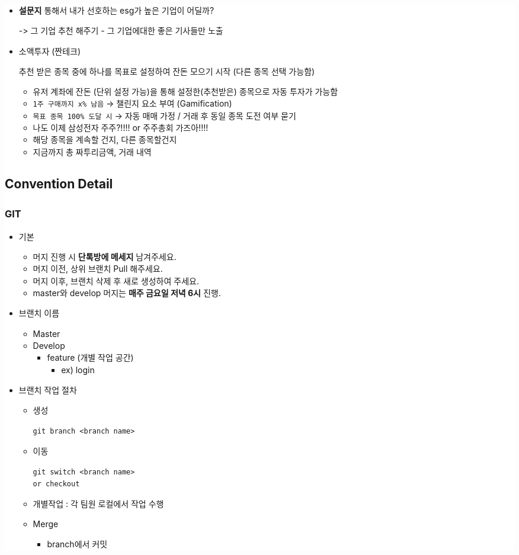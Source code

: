 - **설문지** 통해서 내가 선호하는 esg가 높은 기업이 어딜까?

  -> 그 기업 추천 해주기 - 그 기업에대한 좋은 기사들만 노출



- 소액투자 (짠테크)

  추천 받은 종목 중에 하나를 목표로 설정하여 잔돈 모으기 시작 (다른 종목 선택 가능함)

  - 유저 계좌에 잔돈 (단위 설정 가능)을 통해 설정한(추천받은) 종목으로 자동 투자가 가능함
  - `1주 구매까지 x% 남음` → 챌린지 요소 부여 (Gamification)
  - `목표 종목 100% 도달 시` → 자동 매매 가정 / 거래 후 동일 종목 도전 여부 묻기
  - 나도 이제 삼성전자 주주?!!!! or 주주총회 가즈아!!!!
  - 해당 종목을 계속할 건지, 다른 종목할건지
  - 지금까지 총 짜투리금액, 거래 내역





## Convention Detail

### GIT

- 기본
  - 머지 진행 시 **단톡방에 메세지** 남겨주세요.
  - 머지 이전, 상위 브랜치 Pull  해주세요.
  - 머지 이후, 브랜치 삭제 후 새로 생성하여 주세요.
  - master와 develop 머지는 **매주 금요일 저녁 6시** 진행.



- 브랜치 이름
  - Master
  - Develop
    - feature (개별 작업 공간)
      - ex) login



- 브랜치 작업 절차

  - 생성

    ```
    git branch <branch name>
    ```

  - 이동

    ```
    git switch <branch name>
    or checkout
    ```

  - 개별작업 : 각 팀원 로컬에서 작업 수행

  - Merge

    - branch에서 커밋
